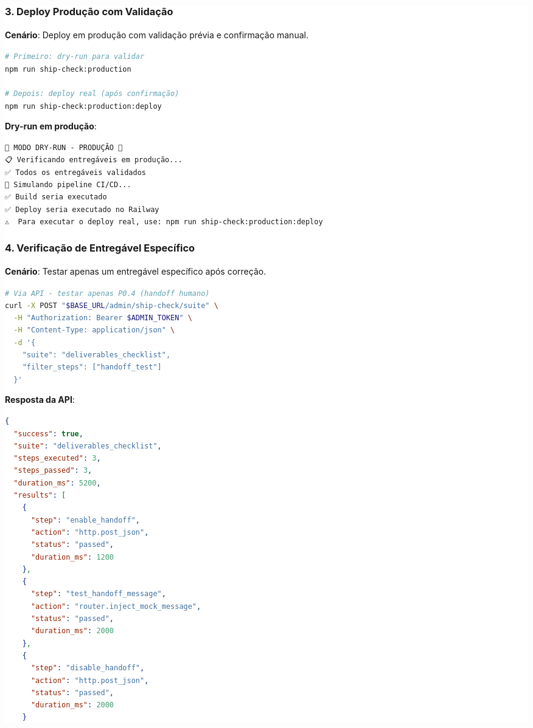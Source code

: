 ```
```

### 3. Deploy Produção com Validação

**Cenário**: Deploy em produção com validação prévia e confirmação manual.

```bash
# Primeiro: dry-run para validar
npm run ship-check:production

# Depois: deploy real (após confirmação)
npm run ship-check:production:deploy
```

**Dry-run em produção**:
```
🚨 MODO DRY-RUN - PRODUÇÃO 🚨
📋 Verificando entregáveis em produção...
✅ Todos os entregáveis validados
🔧 Simulando pipeline CI/CD...
✅ Build seria executado
✅ Deploy seria executado no Railway
⚠️  Para executar o deploy real, use: npm run ship-check:production:deploy
```

### 4. Verificação de Entregável Específico

**Cenário**: Testar apenas um entregável específico após correção.

```bash
# Via API - testar apenas P0.4 (handoff humano)
curl -X POST "$BASE_URL/admin/ship-check/suite" \
  -H "Authorization: Bearer $ADMIN_TOKEN" \
  -H "Content-Type: application/json" \
  -d '{
    "suite": "deliverables_checklist",
    "filter_steps": ["handoff_test"]
  }'
```

**Resposta da API**:
```json
{
  "success": true,
  "suite": "deliverables_checklist",
  "steps_executed": 3,
  "steps_passed": 3,
  "duration_ms": 5200,
  "results": [
    {
      "step": "enable_handoff",
      "action": "http.post_json",
      "status": "passed",
      "duration_ms": 1200
    },
    {
      "step": "test_handoff_message",
      "action": "router.inject_mock_message",
      "status": "passed",
      "duration_ms": 2000
    },
    {
      "step": "disable_handoff",
      "action": "http.post_json",
      "status": "passed",
      "duration_ms": 2000
    }
```